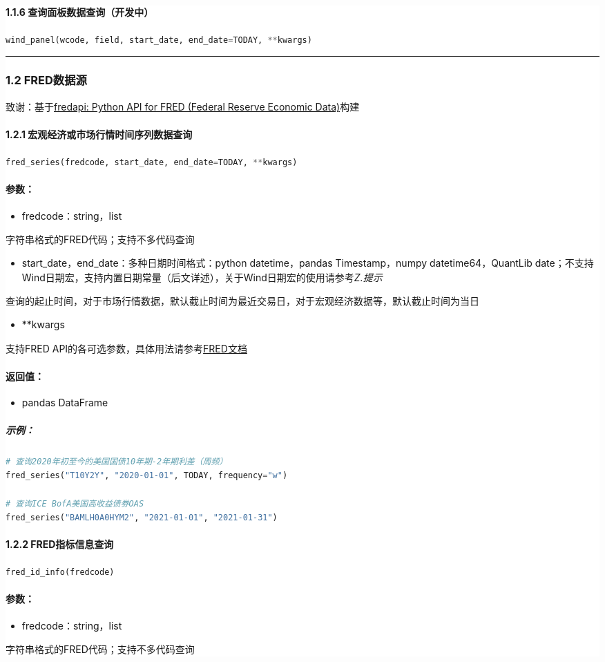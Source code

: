 #### 1.1.6 查询面板数据查询（开发中）

``` python
wind_panel(wcode, field, start_date, end_date=TODAY, **kwargs)
```

---

### 1.2 FRED数据源

致谢：基于[fredapi: Python API for FRED (Federal Reserve Economic Data)](https://github.com/mortada/fredapi "fredapi: Python API for FRED (Federal Reserve Economic Data")构建

#### 1.2.1 宏观经济或市场行情时间序列数据查询

``` python
fred_series(fredcode, start_date, end_date=TODAY, **kwargs)
```

#### 参数：

 - fredcode：string，list

 字符串格式的FRED代码；支持不多代码查询

 - start_date，end_date：多种日期时间格式：python datetime，pandas Timestamp，numpy datetime64，QuantLib date；不支持Wind日期宏，支持内置日期常量（后文详述），关于Wind日期宏的使用请参考*Z.提示*

 查询的起止时间，对于市场行情数据，默认截止时间为最近交易日，对于宏观经济数据等，默认截止时间为当日

 - **kwargs

 支持FRED API的各可选参数，具体用法请参考[FRED文档](https://fred.stlouisfed.org/docs/api/fred/series_observations.html "FRED文档")

#### 返回值：

- pandas DataFrame
##### 示例：

```python
# 查询2020年初至今的美国国债10年期-2年期利差（周频）
fred_series("T10Y2Y", "2020-01-01", TODAY, frequency="w")

# 查询ICE BofA美国高收益债券OAS
fred_series("BAMLH0A0HYM2", "2021-01-01", "2021-01-31")
```

#### 1.2.2 FRED指标信息查询

``` python
fred_id_info(fredcode)
```

#### 参数：

 - fredcode：string，list

 字符串格式的FRED代码；支持不多代码查询
